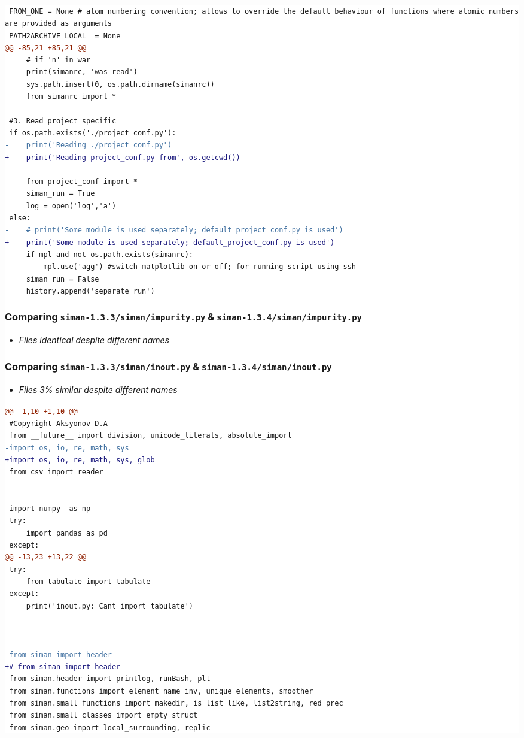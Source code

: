 ```diff
 FROM_ONE = None # atom numbering convention; allows to override the default behaviour of functions where atomic numbers are provided as arguments
 PATH2ARCHIVE_LOCAL  = None
@@ -85,21 +85,21 @@
     # if 'n' in war
     print(simanrc, 'was read')
     sys.path.insert(0, os.path.dirname(simanrc))
     from simanrc import *
 
 #3. Read project specific
 if os.path.exists('./project_conf.py'):
-    print('Reading ./project_conf.py')
+    print('Reading project_conf.py from', os.getcwd())
 
     from project_conf import *
     siman_run = True
     log = open('log','a')
 else:
-    # print('Some module is used separately; default_project_conf.py is used')
+    print('Some module is used separately; default_project_conf.py is used')
     if mpl and not os.path.exists(simanrc):
         mpl.use('agg') #switch matplotlib on or off; for running script using ssh
     siman_run = False
     history.append('separate run')
```

### Comparing `siman-1.3.3/siman/impurity.py` & `siman-1.3.4/siman/impurity.py`

 * *Files identical despite different names*

### Comparing `siman-1.3.3/siman/inout.py` & `siman-1.3.4/siman/inout.py`

 * *Files 3% similar despite different names*

```diff
@@ -1,10 +1,10 @@
 #Copyright Aksyonov D.A
 from __future__ import division, unicode_literals, absolute_import 
-import os, io, re, math, sys
+import os, io, re, math, sys, glob
 from csv import reader
 
 
 import numpy  as np
 try:
     import pandas as pd 
 except:
@@ -13,23 +13,22 @@
 try:
     from tabulate import tabulate 
 except:
     print('inout.py: Cant import tabulate')
 
 
 
-from siman import header
+# from siman import header
 from siman.header import printlog, runBash, plt
 from siman.functions import element_name_inv, unique_elements, smoother
 from siman.small_functions import makedir, is_list_like, list2string, red_prec
 from siman.small_classes import empty_struct
 from siman.geo import local_surrounding, replic
```